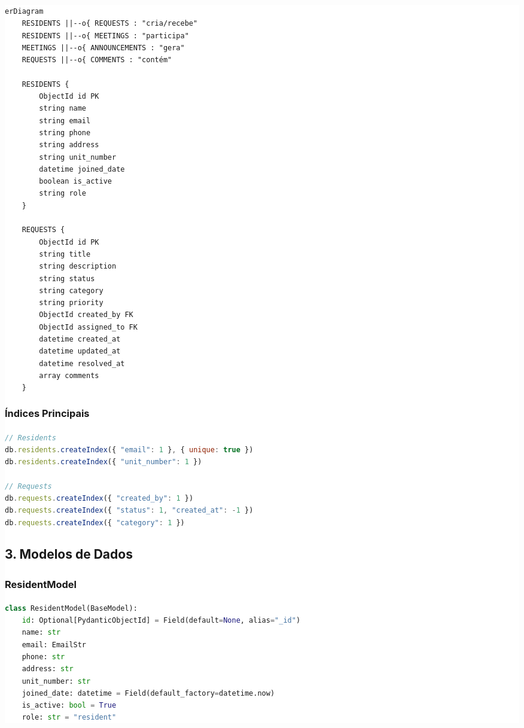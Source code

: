```mermaid
erDiagram
    RESIDENTS ||--o{ REQUESTS : "cria/recebe"
    RESIDENTS ||--o{ MEETINGS : "participa"
    MEETINGS ||--o{ ANNOUNCEMENTS : "gera"
    REQUESTS ||--o{ COMMENTS : "contém"

    RESIDENTS {
        ObjectId id PK
        string name
        string email
        string phone
        string address
        string unit_number
        datetime joined_date
        boolean is_active
        string role
    }

    REQUESTS {
        ObjectId id PK
        string title
        string description
        string status
        string category
        string priority
        ObjectId created_by FK
        ObjectId assigned_to FK
        datetime created_at
        datetime updated_at
        datetime resolved_at
        array comments
    }
```

### Índices Principais

```javascript
// Residents
db.residents.createIndex({ "email": 1 }, { unique: true })
db.residents.createIndex({ "unit_number": 1 })

// Requests
db.requests.createIndex({ "created_by": 1 })
db.requests.createIndex({ "status": 1, "created_at": -1 })
db.requests.createIndex({ "category": 1 })
```

## 3. Modelos de Dados

### ResidentModel
```python
class ResidentModel(BaseModel):
    id: Optional[PydanticObjectId] = Field(default=None, alias="_id")
    name: str
    email: EmailStr
    phone: str
    address: str
    unit_number: str
    joined_date: datetime = Field(default_factory=datetime.now)
    is_active: bool = True
    role: str = "resident"
```
